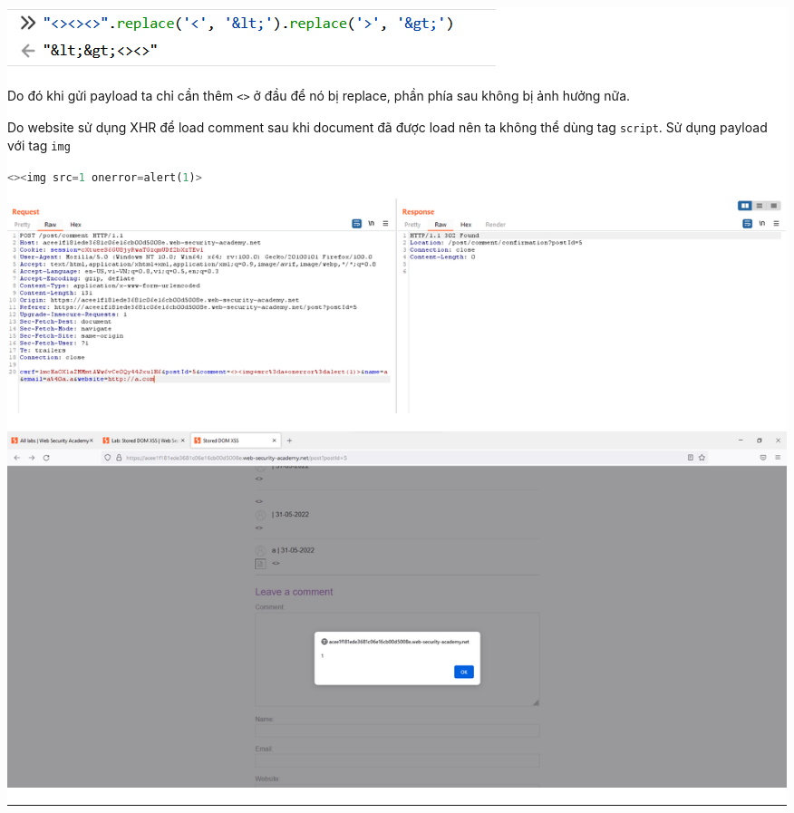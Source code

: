 ![Untitled](writeup_media/Untitled%2034.png)

Do đó khi gửi payload ta chỉ cần thêm `<>` ở đầu để nó bị replace, phần phía sau không bị ảnh hưởng nữa.

Do website sử dụng XHR để load comment sau khi document đã được load nên ta không thể dùng tag `script`. Sử dụng payload với tag `img`

```sql
<><img src=1 onerror=alert(1)>
```

![Untitled](writeup_media/Untitled%2035.png)

![Untitled](writeup_media/Untitled%2036.png)

---
